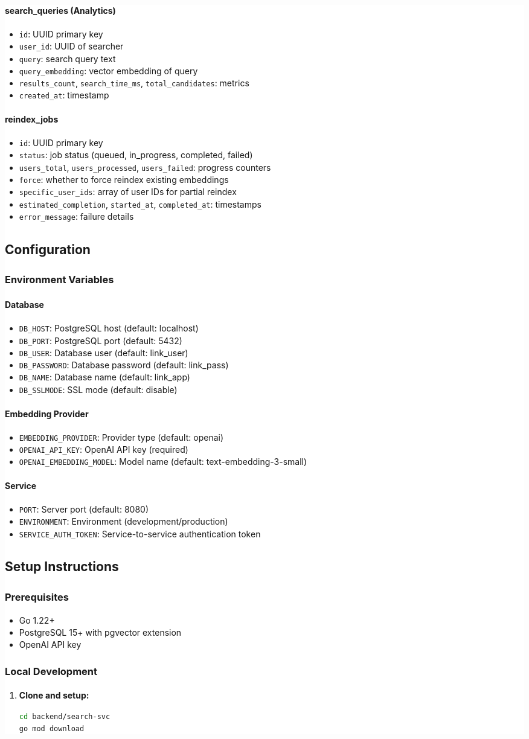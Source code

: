 #### search_queries (Analytics)
- `id`: UUID primary key
- `user_id`: UUID of searcher
- `query`: search query text
- `query_embedding`: vector embedding of query
- `results_count`, `search_time_ms`, `total_candidates`: metrics
- `created_at`: timestamp

#### reindex_jobs
- `id`: UUID primary key
- `status`: job status (queued, in_progress, completed, failed)
- `users_total`, `users_processed`, `users_failed`: progress counters
- `force`: whether to force reindex existing embeddings
- `specific_user_ids`: array of user IDs for partial reindex
- `estimated_completion`, `started_at`, `completed_at`: timestamps
- `error_message`: failure details

## Configuration

### Environment Variables

#### Database
- `DB_HOST`: PostgreSQL host (default: localhost)
- `DB_PORT`: PostgreSQL port (default: 5432)
- `DB_USER`: Database user (default: link_user)
- `DB_PASSWORD`: Database password (default: link_pass)
- `DB_NAME`: Database name (default: link_app)
- `DB_SSLMODE`: SSL mode (default: disable)

#### Embedding Provider
- `EMBEDDING_PROVIDER`: Provider type (default: openai)
- `OPENAI_API_KEY`: OpenAI API key (required)
- `OPENAI_EMBEDDING_MODEL`: Model name (default: text-embedding-3-small)

#### Service
- `PORT`: Server port (default: 8080)
- `ENVIRONMENT`: Environment (development/production)
- `SERVICE_AUTH_TOKEN`: Service-to-service authentication token

## Setup Instructions

### Prerequisites
- Go 1.22+
- PostgreSQL 15+ with pgvector extension
- OpenAI API key

### Local Development

1. **Clone and setup:**
   ```bash
   cd backend/search-svc
   go mod download
   ```
